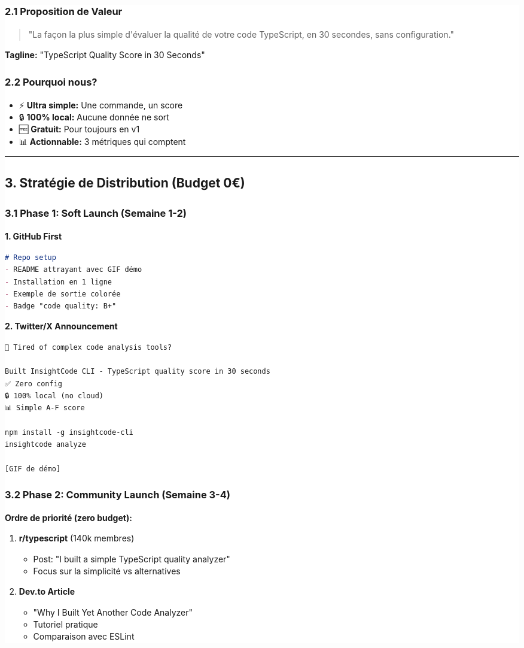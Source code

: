 ### 2.1 Proposition de Valeur

> "La façon la plus simple d'évaluer la qualité de votre code TypeScript, en 30 secondes, sans configuration."

**Tagline:** "TypeScript Quality Score in 30 Seconds"

### 2.2 Pourquoi nous?
- ⚡ **Ultra simple:** Une commande, un score
- 🔒 **100% local:** Aucune donnée ne sort
- 🆓 **Gratuit:** Pour toujours en v1
- 📊 **Actionnable:** 3 métriques qui comptent

---

## 3. Stratégie de Distribution (Budget 0€)

### 3.1 Phase 1: Soft Launch (Semaine 1-2)

**1. GitHub First**
```markdown
# Repo setup
- README attrayant avec GIF démo
- Installation en 1 ligne
- Exemple de sortie colorée
- Badge "code quality: B+"
```

**2. Twitter/X Announcement**
```
🚀 Tired of complex code analysis tools?

Built InsightCode CLI - TypeScript quality score in 30 seconds
✅ Zero config
🔒 100% local (no cloud)
📊 Simple A-F score

npm install -g insightcode-cli
insightcode analyze

[GIF de démo]
```

### 3.2 Phase 2: Community Launch (Semaine 3-4)

**Ordre de priorité (zero budget):**

1. **r/typescript** (140k membres)
   - Post: "I built a simple TypeScript quality analyzer"
   - Focus sur la simplicité vs alternatives

2. **Dev.to Article**
   - "Why I Built Yet Another Code Analyzer"
   - Tutoriel pratique
   - Comparaison avec ESLint
